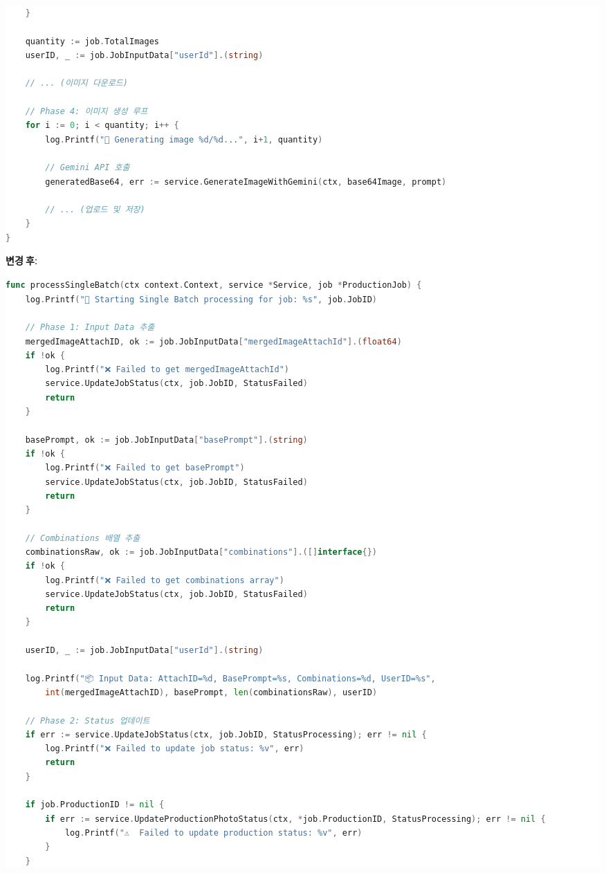 ```go
    }

    quantity := job.TotalImages
    userID, _ := job.JobInputData["userId"].(string)

    // ... (이미지 다운로드)

    // Phase 4: 이미지 생성 루프
    for i := 0; i < quantity; i++ {
        log.Printf("🎨 Generating image %d/%d...", i+1, quantity)

        // Gemini API 호출
        generatedBase64, err := service.GenerateImageWithGemini(ctx, base64Image, prompt)

        // ... (업로드 및 저장)
    }
}
```

**변경 후**:
```go
func processSingleBatch(ctx context.Context, service *Service, job *ProductionJob) {
    log.Printf("🚀 Starting Single Batch processing for job: %s", job.JobID)

    // Phase 1: Input Data 추출
    mergedImageAttachID, ok := job.JobInputData["mergedImageAttachId"].(float64)
    if !ok {
        log.Printf("❌ Failed to get mergedImageAttachId")
        service.UpdateJobStatus(ctx, job.JobID, StatusFailed)
        return
    }

    basePrompt, ok := job.JobInputData["basePrompt"].(string)
    if !ok {
        log.Printf("❌ Failed to get basePrompt")
        service.UpdateJobStatus(ctx, job.JobID, StatusFailed)
        return
    }

    // Combinations 배열 추출
    combinationsRaw, ok := job.JobInputData["combinations"].([]interface{})
    if !ok {
        log.Printf("❌ Failed to get combinations array")
        service.UpdateJobStatus(ctx, job.JobID, StatusFailed)
        return
    }

    userID, _ := job.JobInputData["userId"].(string)

    log.Printf("📦 Input Data: AttachID=%d, BasePrompt=%s, Combinations=%d, UserID=%s",
        int(mergedImageAttachID), basePrompt, len(combinationsRaw), userID)

    // Phase 2: Status 업데이트
    if err := service.UpdateJobStatus(ctx, job.JobID, StatusProcessing); err != nil {
        log.Printf("❌ Failed to update job status: %v", err)
        return
    }

    if job.ProductionID != nil {
        if err := service.UpdateProductionPhotoStatus(ctx, *job.ProductionID, StatusProcessing); err != nil {
            log.Printf("⚠️  Failed to update production status: %v", err)
        }
    }
```